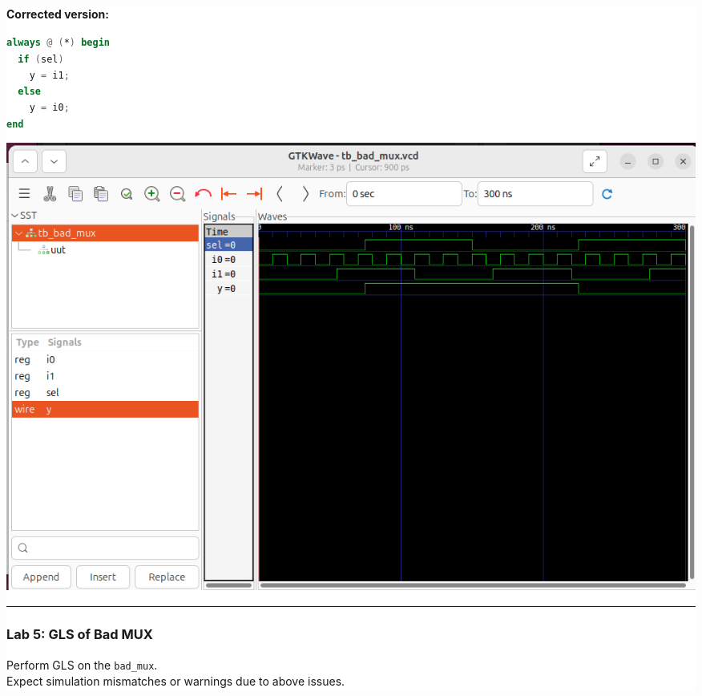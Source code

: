 **Corrected version:**
```verilog
always @ (*) begin
  if (sel)
    y = i1;
  else
    y = i0;
end
```

![lab4](https://github.com/mythribijwar/RISC-V-chip-tapeout/blob/139857eb98bb2290e11d427fddb7979b848f246a/week1/day4/pictures/bad_mux_gtk.png)

---

### Lab 5: GLS of Bad MUX

Perform GLS on the `bad_mux`.  
Expect simulation mismatches or warnings due to above issues.
